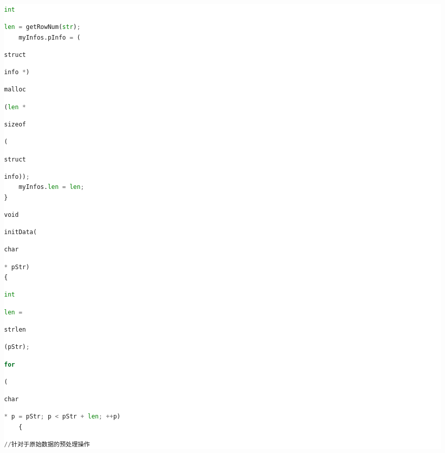 ```python
int
```
```python
len = getRowNum(str);
    myInfos.pInfo = (
```
```python
struct
```
```python
info *)
```
```python
malloc
```
```python
(len *
```
```python
sizeof
```
```python
(
```
```python
struct
```
```python
info));
    myInfos.len = len;
}
```
```python
void
```
```python
initData(
```
```python
char
```
```python
* pStr)
{
```
```python
int
```
```python
len =
```
```python
strlen
```
```python
(pStr);
```
```python
for
```
```python
(
```
```python
char
```
```python
* p = pStr; p < pStr + len; ++p)
    {
```
```python
//针对于原始数据的预处理操作
```